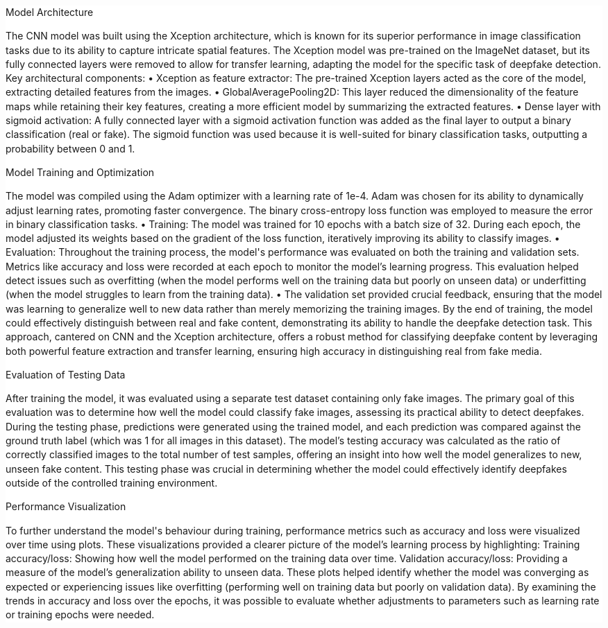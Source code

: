 

Model Architecture

The CNN model was built using the Xception architecture, which is known for its superior performance in image classification tasks due to its ability to capture intricate spatial features. The Xception model was pre-trained on the ImageNet dataset, but its fully connected layers were removed to allow for transfer learning, adapting the model for the specific task of deepfake detection.
Key architectural components:
•	Xception as feature extractor: The pre-trained Xception layers acted as the core of the model, extracting detailed features from the images.
•	GlobalAveragePooling2D: This layer reduced the dimensionality of the feature maps while retaining their key features, creating a more efficient model by summarizing the extracted features.
•	Dense layer with sigmoid activation: A fully connected layer with a sigmoid activation function was added as the final layer to output a binary classification (real or fake). The sigmoid function was used because it is well-suited for binary classification tasks, outputting a probability between 0 and 1.

Model Training and Optimization

The model was compiled using the Adam optimizer with a learning rate of 1e-4. Adam was chosen for its ability to dynamically adjust learning rates, promoting faster convergence. The binary cross-entropy loss function was employed to measure the error in binary classification tasks.
•	Training: The model was trained for 10 epochs with a batch size of 32. During each epoch, the model adjusted its weights based on the gradient of the loss function, iteratively improving its ability to classify images.
•	Evaluation: Throughout the training process, the model's performance was evaluated on both the training and validation sets. Metrics like accuracy and loss were recorded at each epoch to monitor the model’s learning progress. This evaluation helped detect issues such as overfitting (when the model performs well on the training data but poorly on unseen data) or underfitting (when the model struggles to learn from the training data).
•	The validation set provided crucial feedback, ensuring that the model was learning to generalize well to new data rather than merely memorizing the training images. By the end of training, the model could effectively distinguish between real and fake content, demonstrating its ability to handle the deepfake detection task.
This approach, cantered on CNN and the Xception architecture, offers a robust method for classifying deepfake content by leveraging both powerful feature extraction and transfer learning, ensuring high accuracy in distinguishing real from fake media.


Evaluation of Testing Data

After training the model, it was evaluated using a separate test dataset containing only fake images. The primary goal of this evaluation was to determine how well the model could classify fake images, assessing its practical ability to detect deepfakes. During the testing phase, predictions were generated using the trained model, and each prediction was compared against the ground truth label (which was 1 for all images in this dataset). The model’s testing accuracy was calculated as the ratio of correctly classified images to the total number of test samples, offering an insight into how well the model generalizes to new, unseen fake content. This testing phase was crucial in determining whether the model could effectively identify deepfakes outside of the controlled training environment.

Performance Visualization

To further understand the model's behaviour during training, performance metrics such as accuracy and loss were visualized over time using plots. These visualizations provided a clearer picture of the model’s learning process by highlighting:
Training accuracy/loss: Showing how well the model performed on the training data over time.
Validation accuracy/loss: Providing a measure of the model’s generalization ability to unseen data.
These plots helped identify whether the model was converging as expected or experiencing issues like overfitting (performing well on training data but poorly on validation data). By examining the trends in accuracy and loss over the epochs, it was possible to evaluate whether adjustments to parameters such as learning rate or training epochs were needed.
